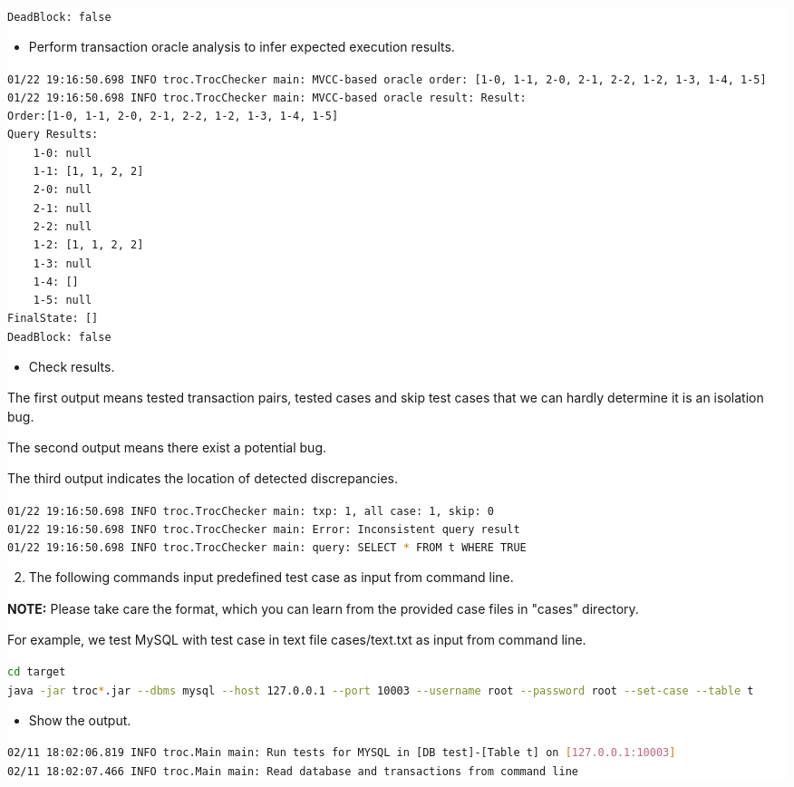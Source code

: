 ```bash
DeadBlock: false
```

* Perform transaction oracle analysis to infer expected execution results.
```bash
01/22 19:16:50.698 INFO troc.TrocChecker main: MVCC-based oracle order: [1-0, 1-1, 2-0, 2-1, 2-2, 1-2, 1-3, 1-4, 1-5]
01/22 19:16:50.698 INFO troc.TrocChecker main: MVCC-based oracle result: Result:
Order:[1-0, 1-1, 2-0, 2-1, 2-2, 1-2, 1-3, 1-4, 1-5]
Query Results:
	1-0: null
	1-1: [1, 1, 2, 2]
	2-0: null
	2-1: null
	2-2: null
	1-2: [1, 1, 2, 2]
	1-3: null
	1-4: []
	1-5: null
FinalState: []
DeadBlock: false
```

* Check results.

The first output means tested transaction pairs, tested cases and skip test cases that we can hardly determine it is an isolation bug.

The second output means there exist a potential bug.

The third output indicates the location of detected discrepancies.
```bash
01/22 19:16:50.698 INFO troc.TrocChecker main: txp: 1, all case: 1, skip: 0
01/22 19:16:50.698 INFO troc.TrocChecker main: Error: Inconsistent query result
01/22 19:16:50.698 INFO troc.TrocChecker main: query: SELECT * FROM t WHERE TRUE
```

2. The following commands input predefined test case as input from command line.

**NOTE:**
Please take care the format, which you can learn from the provided case 
files in "cases" directory.

For example, we test MySQL with test case in text file cases/text.txt as input from command line.
```bash
cd target 
java -jar troc*.jar --dbms mysql --host 127.0.0.1 --port 10003 --username root --password root --set-case --table t
```

* Show the output.
```bash
02/11 18:02:06.819 INFO troc.Main main: Run tests for MYSQL in [DB test]-[Table t] on [127.0.0.1:10003]
02/11 18:02:07.466 INFO troc.Main main: Read database and transactions from command line
```
